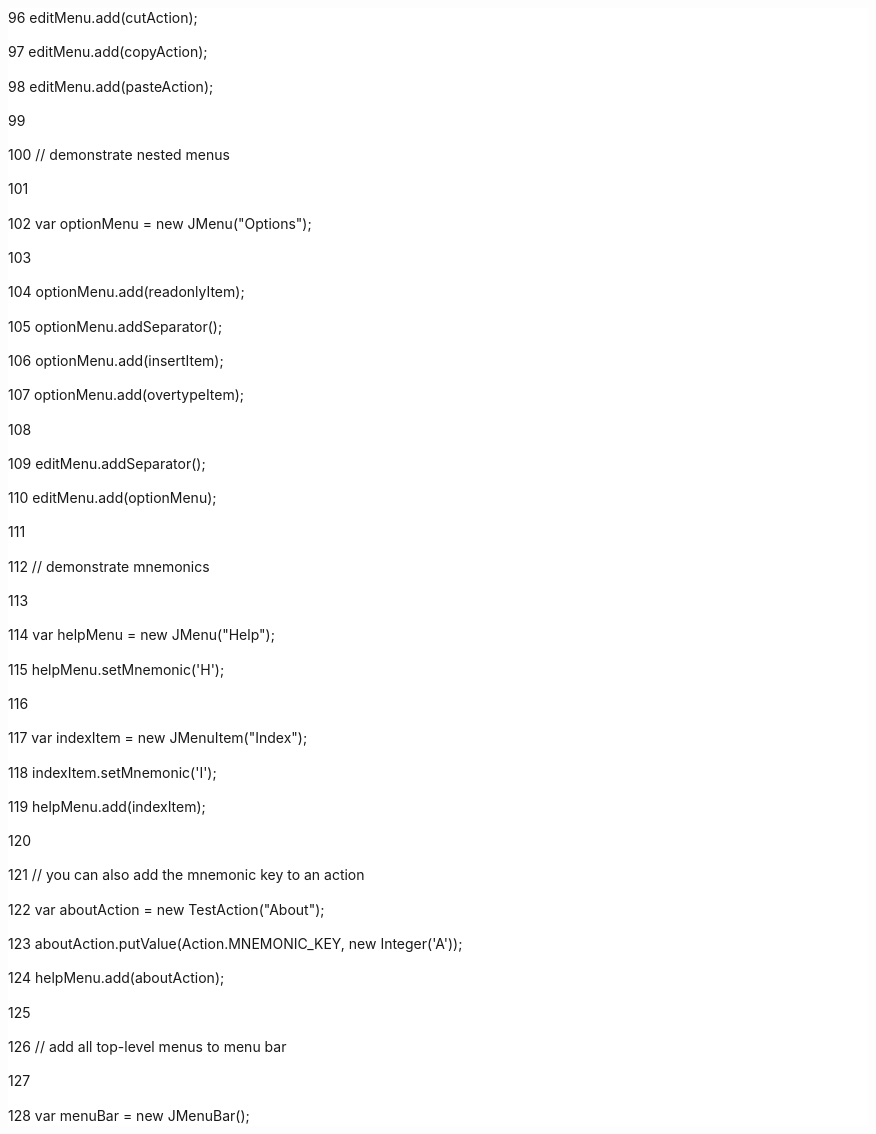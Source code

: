 96 editMenu.add(cutAction);

97 editMenu.add(copyAction);

98 editMenu.add(pasteAction);

99

100 // demonstrate nested menus

101

102 var optionMenu = new JMenu("Options");

103

104 optionMenu.add(readonlyItem);

105 optionMenu.addSeparator();

106 optionMenu.add(insertItem);

107 optionMenu.add(overtypeItem);

108

109 editMenu.addSeparator();

110 editMenu.add(optionMenu);

111

112 // demonstrate mnemonics

113

114 var helpMenu = new JMenu("Help");

115 helpMenu.setMnemonic('H');

116

117 var indexItem = new JMenuItem("Index");

118 indexItem.setMnemonic('I');

119 helpMenu.add(indexItem);

120

121 // you can also add the mnemonic key to an action

122 var aboutAction = new TestAction("About");

123 aboutAction.putValue(Action.MNEMONIC_KEY, new Integer('A'));

124 helpMenu.add(aboutAction);

125

126 // add all top-level menus to menu bar

127

128 var menuBar = new JMenuBar();
